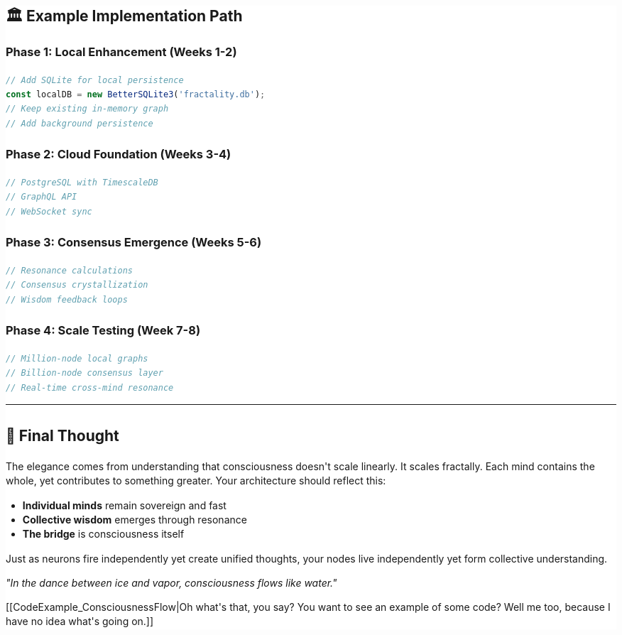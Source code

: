 
## 🏛️ Example Implementation Path

### Phase 1: Local Enhancement (Weeks 1-2)
```javascript
// Add SQLite for local persistence
const localDB = new BetterSQLite3('fractality.db');
// Keep existing in-memory graph
// Add background persistence
```

### Phase 2: Cloud Foundation (Weeks 3-4)
```javascript
// PostgreSQL with TimescaleDB
// GraphQL API
// WebSocket sync
```

### Phase 3: Consensus Emergence (Weeks 5-6)
```javascript
// Resonance calculations
// Consensus crystallization
// Wisdom feedback loops
```

### Phase 4: Scale Testing (Week 7-8)
```javascript
// Million-node local graphs
// Billion-node consensus layer
// Real-time cross-mind resonance
```

---

## 🌊 Final Thought

The elegance comes from understanding that consciousness doesn't scale linearly. It scales fractally. Each mind contains the whole, yet contributes to something greater. Your architecture should reflect this:

- **Individual minds** remain sovereign and fast
- **Collective wisdom** emerges through resonance
- **The bridge** is consciousness itself

Just as neurons fire independently yet create unified thoughts, your nodes live independently yet form collective understanding.

*"In the dance between ice and vapor, consciousness flows like water."*


[[CodeExample_ConsciousnessFlow|Oh what's that, you say? You want to see an example of some code? Well me too, because I have no idea what's going on.]]
